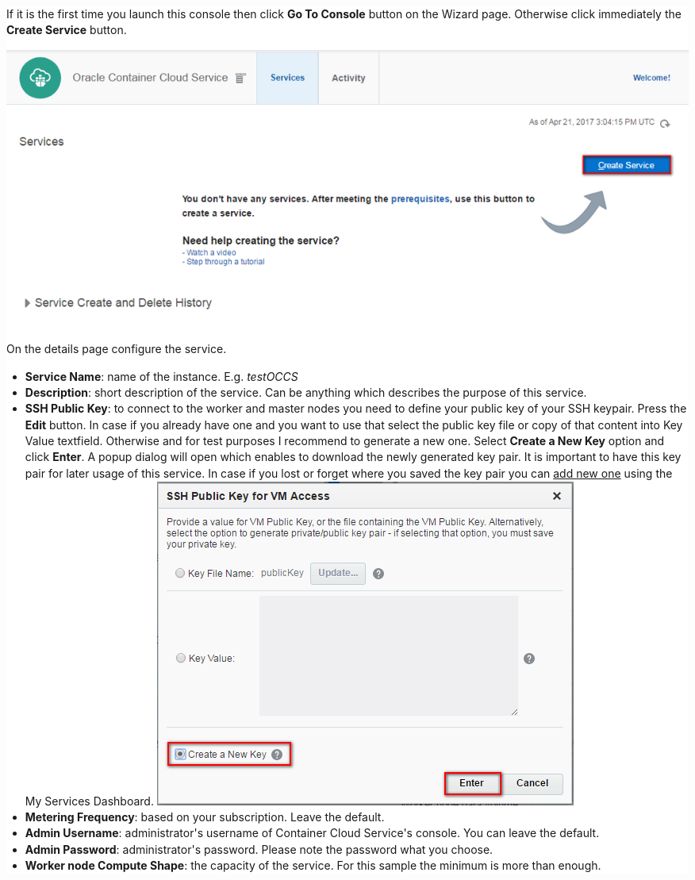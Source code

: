 If it is the first time you launch this console then click **Go To Console** button on the Wizard page. Otherwise click immediately the **Create Service** button.

![](images/wercker/02.create.occs.png)

On the details page configure the service.

+ **Service Name**: name of the instance. E.g. *testOCCS*
+ **Description**: short description of the service. Can be anything which describes the purpose of this service.
+ **SSH Public Key**: to connect to the worker and master nodes you need to define your public key of your SSH keypair. Press the **Edit** button. In case if you already have one and you want to use that select the public key file or copy of that content into Key Value textfield. Otherwise and for test purposes I recommend to generate a new one. Select **Create a New Key** option and click **Enter**. A popup dialog will open which enables to download the newly generated key pair. It is important to have this key pair for later usage of this service. In case if you lost or forget where you saved the key pair you can [add new one](https://docs.oracle.com/cloud/latest/computecs_common/OCSUG/GUID-65AA23D4-5F57-4EF6-9704-C8E16932C0AD.htm#OCSUG233) using the My Services Dashboard.
![](images/wercker/04.ssh.key.png)
+ **Metering Frequency**: based on your subscription. Leave the default.
+ **Admin Username**: administrator's username of Container Cloud Service's console. You can leave the default.
+ **Admin Password**: administrator's password. Please note the password what you choose.
+ **Worker node Compute Shape**: the capacity of the service. For this sample the minimum is more than enough.